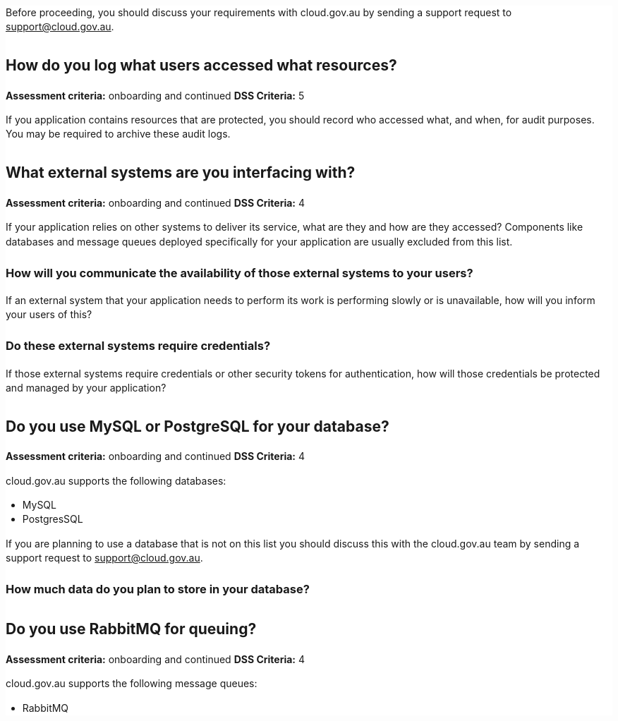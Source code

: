 Before proceeding, you should discuss your requirements with cloud.gov.au by sending a support request to support@cloud.gov.au.

## How do you log what users accessed what resources?
**Assessment criteria:** onboarding and continued
**DSS Criteria:** 5

If you application contains resources that are protected, you should record who accessed what, and when, for audit purposes.
You may be required to archive these audit logs.

## What external systems are you interfacing with?
**Assessment criteria:** onboarding and continued
**DSS Criteria:** 4

If your application relies on other systems to deliver its service, what are they and how are they accessed?
Components like databases and message queues deployed specifically for your application are usually excluded from this list.

### How will you communicate the availability of those external systems to your users?
If an external system that your application needs to perform its work is performing slowly or is unavailable, how will you inform your users of this?

### Do these external systems require credentials?
If those external systems require credentials or other security tokens for authentication, how will those credentials be protected and managed by your application?

## Do you use MySQL or PostgreSQL for your database?
**Assessment criteria:** onboarding and continued
**DSS Criteria:** 4

cloud.gov.au supports the following databases:

- MySQL
- PostgresSQL

If you are planning to use a database that is not on this list you should discuss this with the cloud.gov.au team by sending a support request to support@cloud.gov.au.

### How much data do you plan to store in your database?

## Do you use RabbitMQ for queuing?
**Assessment criteria:** onboarding and continued
**DSS Criteria:** 4

cloud.gov.au supports the following message queues:

- RabbitMQ
